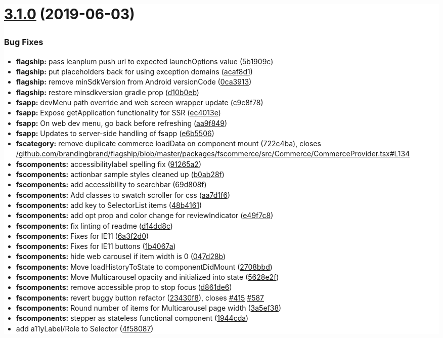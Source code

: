 

# [3.1.0](https://github.com/brandingbrand/flagship/compare/v3.0.0...v3.1.0) (2019-06-03)


### Bug Fixes

* **flagship:** pass leanplum push url to expected launchOptions value ([5b1909c](https://github.com/brandingbrand/flagship/commit/5b1909c))
* **flagship:** put placeholders back for using exception domains ([acaf8d1](https://github.com/brandingbrand/flagship/commit/acaf8d1))
* **flagship:** remove minSdkVersion from Android versionCode ([0ca3913](https://github.com/brandingbrand/flagship/commit/0ca3913))
* **flagship:** restore minsdkversion gradle prop ([d10b0eb](https://github.com/brandingbrand/flagship/commit/d10b0eb))
* **fsapp:** devMenu path override and web screen wrapper update ([c9c8f78](https://github.com/brandingbrand/flagship/commit/c9c8f78))
* **fsapp:** Expose getApplication functionality for SSR ([ec4013e](https://github.com/brandingbrand/flagship/commit/ec4013e))
* **fsapp:** On web dev menu, go back before refreshing ([aa9f849](https://github.com/brandingbrand/flagship/commit/aa9f849))
* **fsapp:** Updates to server-side handling of fsapp ([e6b5506](https://github.com/brandingbrand/flagship/commit/e6b5506))
* **fscategory:** remove duplicate commerce loadData on component mount ([722c4ba](https://github.com/brandingbrand/flagship/commit/722c4ba)), closes [/github.com/brandingbrand/flagship/blob/master/packages/fscommerce/src/Commerce/CommerceProvider.tsx#L134](https://github.com//github.com/brandingbrand/flagship/blob/master/packages/fscommerce/src/Commerce/CommerceProvider.tsx/issues/L134)
* **fscomponents:** accessibilitylabel spelling fix ([91265a2](https://github.com/brandingbrand/flagship/commit/91265a2))
* **fscomponents:** actionbar sample styles cleaned up ([b0ab28f](https://github.com/brandingbrand/flagship/commit/b0ab28f))
* **fscomponents:** add accessibility to searchbar ([69d808f](https://github.com/brandingbrand/flagship/commit/69d808f))
* **fscomponents:** Add classes to swatch scroller for css ([aa7d1f6](https://github.com/brandingbrand/flagship/commit/aa7d1f6))
* **fscomponents:** add key to SelectorList items ([48b4161](https://github.com/brandingbrand/flagship/commit/48b4161))
* **fscomponents:** add opt prop and color change for reviewIndicator ([e49f7c8](https://github.com/brandingbrand/flagship/commit/e49f7c8))
* **fscomponents:** fix linting of readme ([d14dd8c](https://github.com/brandingbrand/flagship/commit/d14dd8c))
* **fscomponents:** Fixes for IE11 ([6a3f2d0](https://github.com/brandingbrand/flagship/commit/6a3f2d0))
* **fscomponents:** Fixes for IE11 buttons ([1b4067a](https://github.com/brandingbrand/flagship/commit/1b4067a))
* **fscomponents:** hide web carousel if item width is 0 ([047d28b](https://github.com/brandingbrand/flagship/commit/047d28b))
* **fscomponents:** Move loadHistoryToState to componentDidMount ([2708bbd](https://github.com/brandingbrand/flagship/commit/2708bbd))
* **fscomponents:** Move Multicarousel opacity and initialized into state ([5628e2f](https://github.com/brandingbrand/flagship/commit/5628e2f))
* **fscomponents:** remove accessible prop to stop focus ([d861de6](https://github.com/brandingbrand/flagship/commit/d861de6))
* **fscomponents:** revert buggy button refactor ([23430f8](https://github.com/brandingbrand/flagship/commit/23430f8)), closes [#415](https://github.com/brandingbrand/flagship/issues/415) [#587](https://github.com/brandingbrand/flagship/issues/587)
* **fscomponents:** Round number of items for Multicarousel page width ([3a5ef38](https://github.com/brandingbrand/flagship/commit/3a5ef38))
* **fscomponents:** stepper as stateless functional component ([1944cda](https://github.com/brandingbrand/flagship/commit/1944cda))
* add a11yLabel/Role to Selector ([4f58087](https://github.com/brandingbrand/flagship/commit/4f58087))
